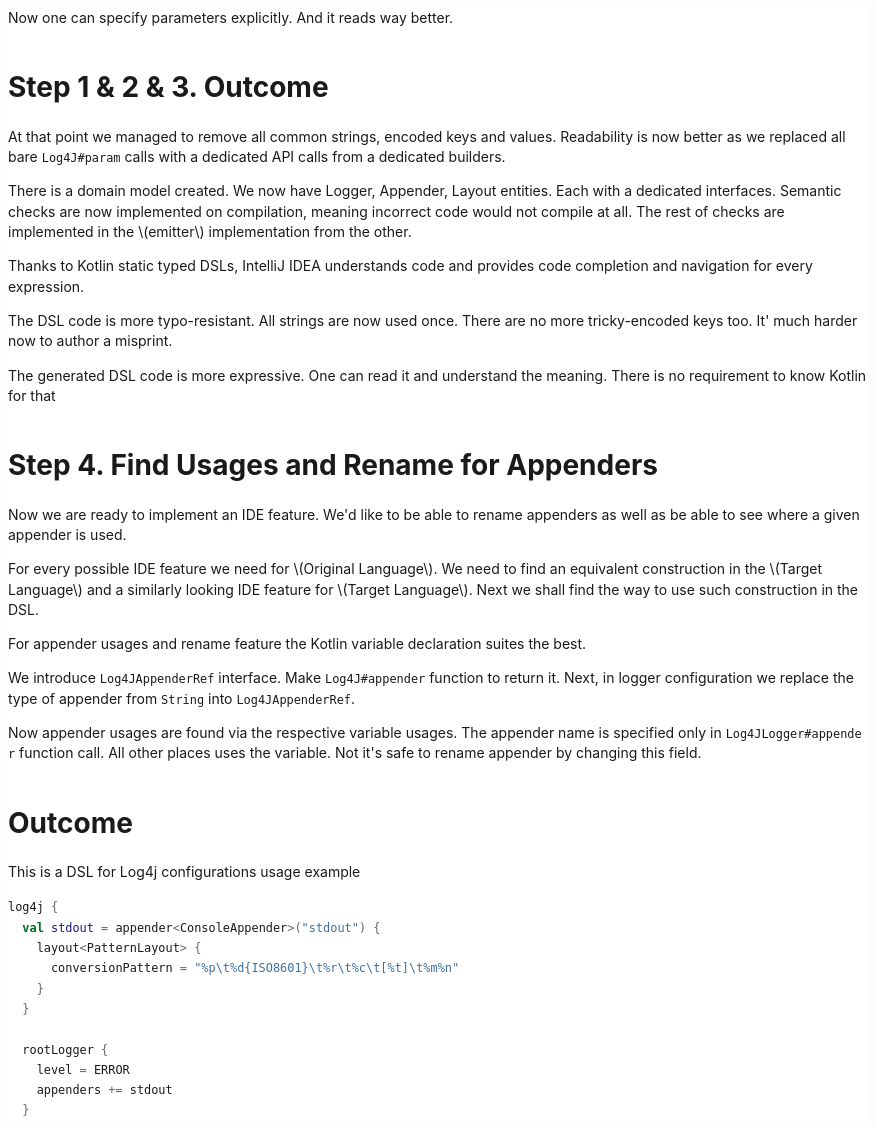 Now one can specify parameters explicitly. And it reads way better.


Step 1 & 2 & 3. Outcome
=======================

At that point we managed to remove all common strings, encoded keys and values. Readability is now 
better as we replaced all bare `Log4J#param` calls with a dedicated API calls from a dedicated builders. 

There is a domain model created. We now have Logger, Appender, Layout entities. Each with a dedicated 
interfaces. Semantic checks are now implemented on compilation, meaning incorrect code would not compile at all. 
The rest of checks are implemented in the \\(emitter\\) implementation from the other.

Thanks to Kotlin static typed DSLs, IntelliJ IDEA understands code and provides code completion and navigation
for every expression.
 
The DSL code is more typo-resistant. All strings are now used once. There are no more tricky-encoded keys too. It' 
much harder now to author a misprint.

The generated DSL code is more expressive. One can read it and understand the meaning. There is no requirement 
to know Kotlin for that

Step 4. Find Usages and Rename for Appenders
============================================

Now we are ready to implement an IDE feature. We'd like to be able to rename appenders as well as be able to see
where a given appender is used. 

For every possible IDE feature we need for \\(Original Language\\). We need to find an equivalent construction 
in the \\(Target Language\\) and a similarly looking IDE feature for \\(Target Language\\). Next we shall
find the way to use such construction in the DSL. 

For appender usages and rename feature the Kotlin variable declaration suites the best.

We introduce `Log4JAppenderRef` interface. Make `Log4J#appender` function to return it. Next, in logger
configuration we replace the type of appender from `String` into `Log4JAppenderRef`.

Now appender usages are found via the respective variable usages. The appender name is specified only 
in `Log4JLogger#appender` function call. All other places uses the variable. Not it's safe to 
rename appender by changing this field.


Outcome
=======

This is a DSL for Log4j configurations usage example

```kotlin
log4j {
  val stdout = appender<ConsoleAppender>("stdout") {
    layout<PatternLayout> {
      conversionPattern = "%p\t%d{ISO8601}\t%r\t%c\t[%t]\t%m%n"
    }
  }

  rootLogger {
    level = ERROR
    appenders += stdout
  }

```